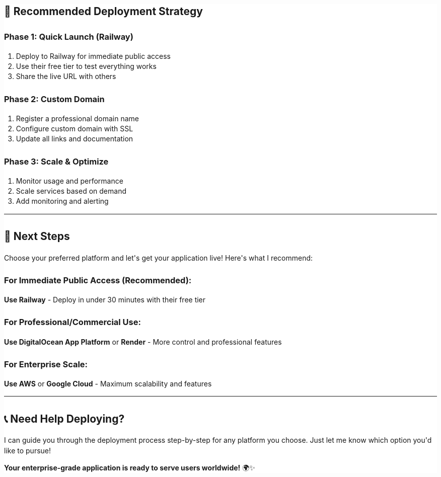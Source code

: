 
## 🎯 **Recommended Deployment Strategy**

### **Phase 1: Quick Launch (Railway)**
1. Deploy to Railway for immediate public access
2. Use their free tier to test everything works
3. Share the live URL with others

### **Phase 2: Custom Domain**
1. Register a professional domain name
2. Configure custom domain with SSL
3. Update all links and documentation

### **Phase 3: Scale & Optimize**
1. Monitor usage and performance
2. Scale services based on demand
3. Add monitoring and alerting

---

## 🚀 **Next Steps**

Choose your preferred platform and let's get your application live! Here's what I recommend:

### **For Immediate Public Access (Recommended):**
**Use Railway** - Deploy in under 30 minutes with their free tier

### **For Professional/Commercial Use:**
**Use DigitalOcean App Platform** or **Render** - More control and professional features

### **For Enterprise Scale:**
**Use AWS** or **Google Cloud** - Maximum scalability and features

---

## 📞 **Need Help Deploying?**

I can guide you through the deployment process step-by-step for any platform you choose. Just let me know which option you'd like to pursue!

**Your enterprise-grade application is ready to serve users worldwide!** 🌍✨ 